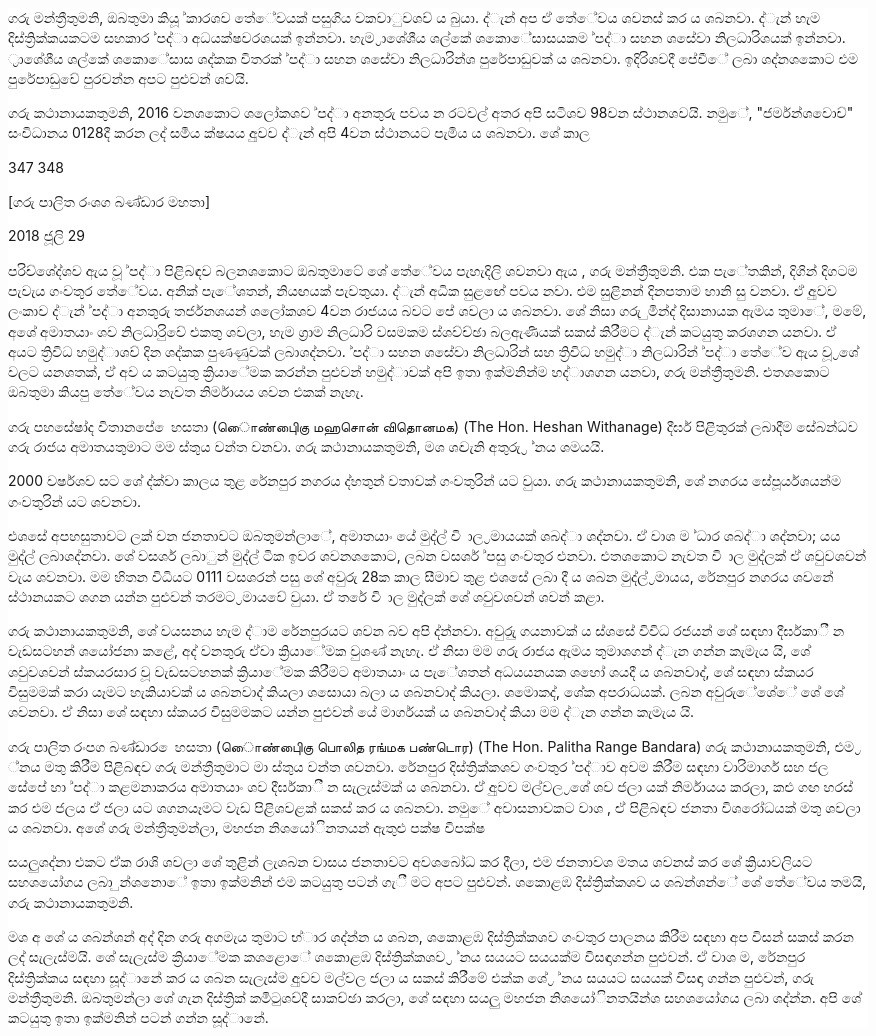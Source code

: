 ගරු මන්ත්‍රීතුමනි, ඔබතුමා කියූ ්කාරශව තේේවයක් පසුගිය වකවාුවශව් ය බුයා. ද්‍ැන් අප ඒ තේේවය ශවනස් කර ය ශබනවා. ද්‍ැන් හැම දිස්ත්‍රික්කයකටම සහකාර ්පද්‍ා අධයක්ෂවරශයක් ඉන්නවා. හැම ්‍රාශේශීය ශල්කේ ශකොේසාසයකම ්පද්‍ා සහන ශසේවා නිලධාරිශයක් ඉන්නවා. ්‍රාශේශීය ශල්කේ ශකොේසාස ශද්‍කක විතරක් ්පද්‍ා සහන ශසේවා නිලධාරින්ශ පුරේපාඩුවක් ය ශබනවා. ඉදිරිශවදී පේවීේ ලබා ශද්‍නශකොට එම පුරේපාඩුවේ පුරවන්න අපට පුළුවන් ශවයි.

ගරු කථානායකතුමනි, 2016 වනශකොට ශලෝකශව ්පද්‍ා අනතුරු පවය න රටවල් අතර අපි සටිශව 98වන ස්ථානශවයි. නමුේ, "ජර්මන්ශවොච්" සංවිධානය 0128දී කරන ලද්‍ සමීය ක්ෂයය අුවව ද්‍ැන් අපි 4වන ස්ථානයට පැමිය ය ශබනවා. ශේ කාල

347 348

[ගරු පාලිත රංශග බණ්ඩාර මහතා]

2018 ජූලි 29

පරිච්ශේද්‍ශව ඇය වූ ්පද්‍ා පිළිබඳව බලනශකොට ඔබතුමාටේ ශේ තේේවය පැහැදිලි ශවනවා ඇය , ගරු මන්ත්‍රීතුමනි. එක පැේතකින්, දිගින් දිගටම පැවැය ගංවතුර තේේවය. අනික් පැේශතන්, නියඟයක් පැවතුයා. ද්‍ැන් අධික සුළඟේ පවය නවා. එම සුළිනන් දිනපතාම හානි සු වනවා. ඒ අුවව ලංකාව ද්‍ැන් ්පද්‍ා අනතුරු තර්ජනශයන් ශලෝකශව 4වන රාජයය බවට පේ ශවලා ය ශබනවා. ශේ නිසා ගරු ුමින්ද්‍ දිසානායක ඇමය තුමාේ, මමේ, අශේ අමාතයාං ශව නිලධාරිුවේ එකතු ශවලා, හැම ග්‍රාම නිලධාරි වසමකම ස්ශව්ච්ඡා බලඇණියක් සකස් කිරීමට ද්‍ැන් කටයුතු කරශගන යනවා. ඒ අයට ත්‍රිවිධ හමුද්‍ාශව් දින ශද්‍කක පුණණුවක් ලබාශද්‍නවා. ්පද්‍ා සහන ශසේවා නිලධාරින් සහ ත්‍රිවිධ හමුද්‍ා නිලධාරින් ්පද්‍ා තේේව ඇය වූ ්‍රශේ වලට යනශතක්, ඒ අව ය කටයුතු ක්‍රියාේමක කරන්න පුළුවන් හමුද්‍ාවක් අපි ඉතා ඉක්මනින්ම හද්‍ාශගන යනවා, ගරු මන්ත්‍රීතුමනි. එතශකොට ඔබතුමා කියපු තේේවය නැවත නිර්මායය ශවන එකක් නැහැ.

ගරු පහසේෂා්ද විතානපේ ෙහසතා (ைொண்புைிகு மஹசொன் விதொனமக) (The Hon. Heshan Withanage) දීර්ඝ පිළිතුරක් ලබාදීම සේබන්ධව ගරු රාජය අමාතයතුමාට මම ස්තුය වන්ත වනවා. ගරු කථානායකතුමනි, මශ ශද්‍වැනි අතුරු ්‍ර ්නය ශමයයි.

2000 වර්ෂශව සට ශේ ද්‍ක්වා කාලය තුළ රේනපුර නගරය ද්‍හතුන් වතාවක් ගංවතුරින් යට වුයා. ගරු කථානායකතුමනි, ශේ නගරය සේපූර්යශයන්ම ගංවතුරින් යට ශවනවා.

එශසේ අපහසුතාවට ලක් වන ජනතාවට ඔබතුමන්ලාේ, අමාතයාං යේ මුද්‍ල් වි ාල ්‍රමායයක් ශබද්‍ා ශද්‍නවා. ඒ වාශ ම ්ධාර ශබද්‍ා ශද්‍නවා; යය මුද්‍ල් ලබාශද්‍නවා. ශේ වසශර් ලබාුන් මුද්‍ල් ටික ඉවර ශවනශකොට, ලබන වසශර් ්පසු ගංවතුර එනවා. එතශකොට නැවත වි ාල මුද්‍ලක් ඒ ශවුවශවන් වැය ශවනවා. මම හිතන විධියට 0111 වසශරන් පසු ශේ අවුරු 28ක කාල සීමාව තුළ එශසේ ලබා දී ය ශබන මුද්‍ල් ්‍රමායය, රේනපුර නගරය ශවනේ ස්ථානයකට ශගන යන්න පුළුවන් තරමට ්‍රමායවේ වුයා. ඒ තරේ වි ාල මුද්‍ලක් ශේ ශවුවශවන් ශවන් කළා.

ගරු කථානායකතුමනි, ශේ වයසනය හැම ද්‍ාම රේනපුරයට ශවන බව අපි ද්‍න්නවා. අවුරුු ගයනාවක් ය ස්ශසේ විවිධ රජයන් ශේ සඳහා දීර්ඝකාී න වැඩසටහන් ශයෝජනා කළේ, අද්‍ වනතුරු ඒවා ක්‍රියාේමක වුශණ් නැහැ. ඒ නිසා මම ගරු රාජය ඇමය තුමාශගන් ද්‍ැන ගන්න කැමැය යි, ශේ ශවුවශවන් ස්කයරසාර වූ වැඩසටහනක් ක්‍රියාේමක කිරීමට අමාතයාං ය පැේශතන් අධයයනයක ශහෝ ශයදී ය ශබනවාද්‍, ශේ සඳහා ස්කයර විසුමමක් කරා යෑමට හැකියාවක් ය ශබනවාද්‍ කියලා ශසොයා බලා ය ශබනවාද්‍ කියලා. ශමොකද්‍, ශේක අපරාධයක්. ලබන අවුරුේශේේ ශේ ශේ ශවනවා. ඒ නිසා ශේ සඳහා ස්කයර විසුමමකට යන්න පුළුවන් යේ මාර්ගයක් ය ශබනවාද්‍ කියා මම ද්‍ැන ගන්න කැමැය යි.

ගරු පාලිත රංපග බණ්ඩාර ෙහසතා (ைொண்புைிகு பொலித ரங்மக பண்டொர) (The Hon. Palitha Range Bandara) ගරු කථානායකතුමනි, එම ්‍ර ්නය මතු කිරීම පිළිබඳව ගරු මන්ත්‍රීතුමාට මා ස්තුය වන්ත ශවනවා. රේනපුර දිස්ත්‍රික්කශව ගංවතුර ්පද්‍ාව අවම කිරීම සඳහා වාරිමාර්ග සහ ජල සේපේ හා ්පද්‍ා කළමනාකරය අමාතයාං ශව දීර්ඝකාී න සැලැස්මක් ය ශබනවා. ඒ අුවව මල්වල ්‍රශේ ශව ජලා යක් නිර්මායය කරලා, කළු ගඟ හරස් කර එම ජලය ඒ ජලා යට ශගනයෑමට වැඩ පිළිශවළක් සකස් කර ය ශබනවා. නමුේ අවාසනාවකට වාශ , ඒ පිළිබඳව ජනතා විශරෝධයක් මතු ශවලා ය ශබනවා. අශේ ගරු මන්ත්‍රීතුමන්ලා, මහජන නිශයෝිනතයන් ඇතුළු පක්ෂ විපක්ෂ

සයලුශද්‍නා එකට ඒක රාශි ශවලා ශේ තුළින් ලැශබන වාසය ජනතාවට අවශබෝධ කර දීලා, එම ජනතාවශ මතය ශවනස් කර ශේ ක්‍රියාවලියට සහශයෝගය ලබා ුන්ශනොේ ඉතා ඉක්මනින් එම කටයුතු පටන් ගැී මට අපට පුළුවන්. ශකොළඹ දිස්ත්‍රික්කශව ය ශබන්ශන්ේ ශේ තේේවය තමයි, ගරු කථානායකතුමනි.

මශ අ ශේ ය ශබන්ශන් අද්‍ දින ගරු අගමැය තුමාට භ්‍ාර ශද්‍න්න ය ශබන, ශකොළඹ දිස්ත්‍රික්කශව ගංවතුර පාලනය කිරීම සඳහා අප විසන් සකස් කරන ලද්‍ සැලැස්මයි. ශේ සැලැස්ම ක්‍රියාේමක කශළොේ ශකොළඹ දිස්ත්‍රික්කශව ්‍ර ්නය සයයට සයයක්ම විසඳාගන්න පුළුවන්. ඒ වාශ ම, රේනපුර දිස්ත්‍රික්කය සඳහා සූද්‍ානේ කර ය ශබන සැලැස්ම අුවව මල්වල ජලා ය සකස් කිරීමේ එක්ක ශේ ්‍ර ්නය සයයට සයයක් විසඳා ගන්න පුළුවන්, ගරු මන්ත්‍රීතුමනි. ඔබතුමන්ලා ශේ ගැන දිස්ත්‍රික් කමිටුශව්දී සාකච්ඡා කරලා, ශේ සඳහා සයලු මහජන නිශයෝිනතයින්ශ සහශයෝගය ලබා ශද්‍න්න. අපි ශේ කටයුතු ඉතා ඉක්මනින් පටන් ගන්න සූද්‍ානේ.
